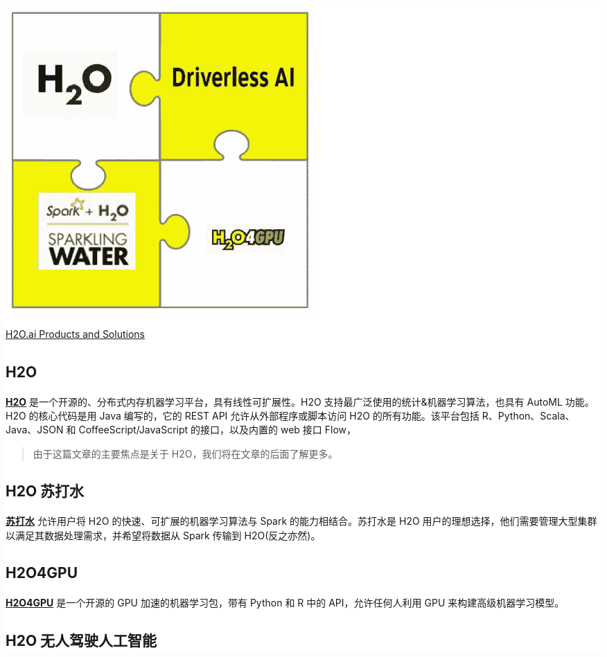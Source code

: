 ![](img/c72a91457d69285a602f61bd81d5d1aa.png)

[H2O.ai Products and Solutions](https://www.h2o.ai/products/)

## H2O

[**H2O**](http://docs.h2o.ai/h2o/latest-stable/h2o-docs/welcome.html#python-users) 是一个开源的、分布式内存机器学习平台，具有线性可扩展性。H2O 支持最广泛使用的统计&机器学习算法，也具有 AutoML 功能。H2O 的核心代码是用 Java 编写的，它的 REST API 允许从外部程序或脚本访问 H2O 的所有功能。该平台包括 R、Python、Scala、Java、JSON 和 CoffeeScript/JavaScript 的接口，以及内置的 web 接口 Flow，

> 由于这篇文章的主要焦点是关于 H2O，我们将在文章的后面了解更多。

## H2O 苏打水

[**苏打水**](http://docs.h2o.ai/h2o/latest-stable/h2o-docs/faq/sparkling-water.html) 允许用户将 H2O 的快速、可扩展的机器学习算法与 Spark 的能力相结合。苏打水是 H2O 用户的理想选择，他们需要管理大型集群以满足其数据处理需求，并希望将数据从 Spark 传输到 H2O(反之亦然)。

## H2O4GPU

[**H2O4GPU**](https://www.h2o.ai/blog/h2o-ai-releases-h2o4gpu-the-fastest-collection-of-gpu-algorithms-on-the-market-to-expedite-machine-learning-in-python/) 是一个开源的 GPU 加速的机器学习包，带有 Python 和 R 中的 API，允许任何人利用 GPU 来构建高级机器学习模型。

## H2O 无人驾驶人工智能
